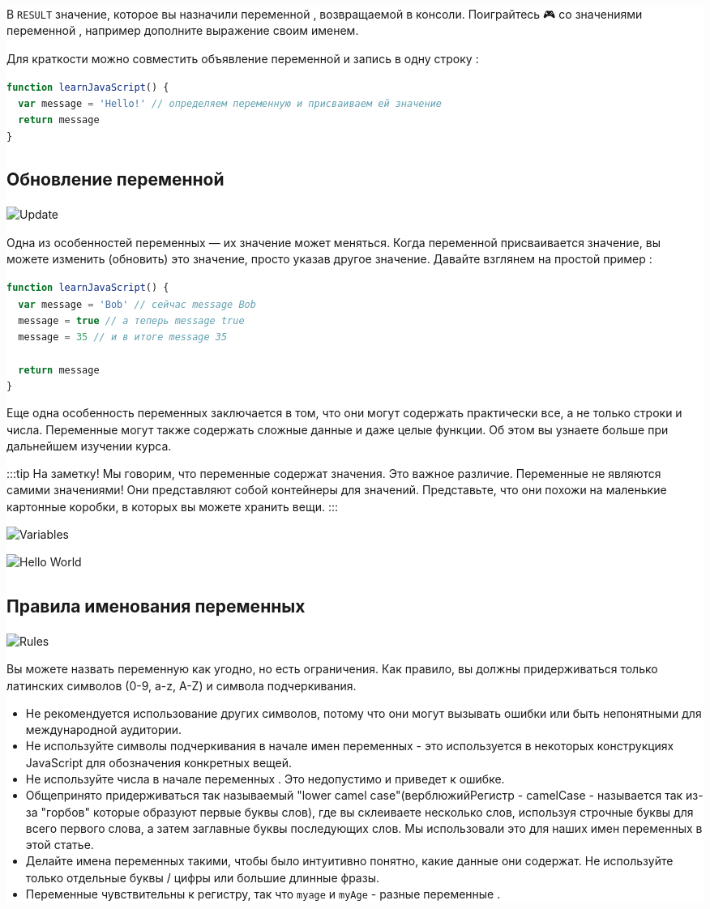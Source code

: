 В `RESULT` значение, которое вы назначили переменной  , возвращаемой в консоли. Поиграйтесь 🎮 со значениями переменной  , например дополните выражение своим именем.

Для краткости можно совместить объявление переменной  и запись  в одну строку  :

```jsx live
function learnJavaScript() {
  var message = 'Hello!' // определяем переменную и присваиваем ей значение
  return message
}
```

## Обновление переменной

![Update](https://media.giphy.com/media/FP47IFqWyXfdKYU6VG/giphy.gif)

Одна из особенностей переменных  — их значение может меняться.
Когда переменной  присваивается значение, вы можете изменить (обновить) это значение, просто указав другое значение. Давайте взглянем на простой пример  :

```jsx live
function learnJavaScript() {
  var message = 'Bob' // сейчас message Bob
  message = true // а теперь message true
  message = 35 // и в итоге message 35

  return message
}
```

Еще одна особенность переменных  заключается в том, что они могут содержать практически все, а не только строки и числа. Переменные  могут также содержать сложные данные и даже целые функции. Об этом вы узнаете больше при дальнейшем изучении курса.

:::tip На заметку!
Мы говорим, что переменные содержат значения. Это важное различие. Переменные не являются самими значениями! Они представляют собой контейнеры для значений. Представьте, что они похожи на маленькие картонные коробки, в которых вы можете хранить вещи.
:::

![Variables](https://mdn.mozillademos.org/files/13506/boxes.png)

![Hello World](https://media.giphy.com/media/26his8ERHOSxKuWw8/giphy.gif)

## Правила именования переменных

![Rules](https://media.giphy.com/media/XK8I8Am1gSe17MiJ2m/giphy.gif)

Вы можете назвать переменную  как угодно, но есть ограничения. Как правило, вы должны придерживаться только латинских символов (0-9, a-z, A-Z) и символа подчеркивания.

- Не рекомендуется использование других символов, потому что они могут вызывать ошибки или быть непонятными для международной аудитории.
- Не используйте символы подчеркивания в начале имен переменных  - это используется в некоторых конструкциях JavaScript для обозначения конкретных вещей.
- Не используйте числа в начале переменных  . Это недопустимо и приведет к ошибке.
- Общепринято придерживаться так называемый "lower camel case"(верблюжийРегистр - camelCase - называется так из-за "горбов" которые образуют первые буквы слов), где вы склеиваете несколько слов, используя строчные буквы для всего первого слова, а затем заглавные буквы последующих слов. Мы использовали это для наших имен переменных  в этой статье.
- Делайте имена переменных  такими, чтобы было интуитивно понятно, какие данные они содержат. Не используйте только отдельные буквы / цифры или большие длинные фразы.
- Переменные  чувствительны к регистру, так что `myage` и `myAge` - разные переменные  .
